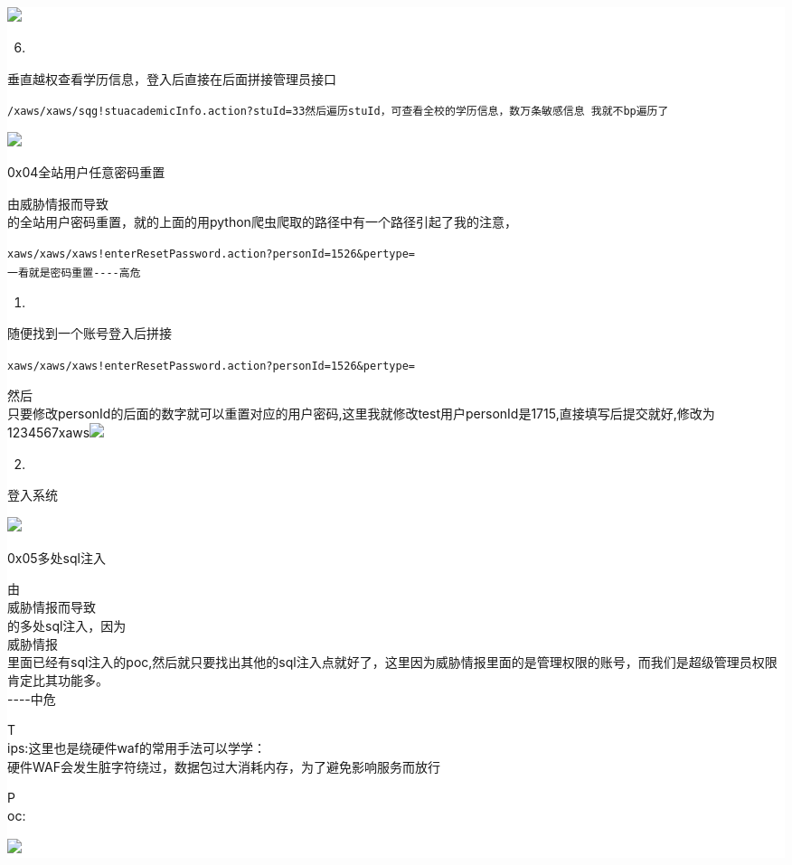   
![](https://mmbiz.qpic.cn/sz_mmbiz_png/S2ssjS1jNYtl4f66BJe5mOhpwOYPEWFgY83faHB5u1AaWpsibM1YIOqro4mzDxEtjcDQmHLw3ZMCxicYkEk8vYwg/640?wx_fmt=png "")  
  
6.  
  
垂直越权查看学历信息，登入后直接在后面拼接管理员接口  
```
/xaws/xaws/sqg!stuacademicInfo.action?stuId=33然后遍历stuId，可查看全校的学历信息，数万条敏感信息 我就不bp遍历了
```  
  
![](https://mmbiz.qpic.cn/sz_mmbiz_png/S2ssjS1jNYtl4f66BJe5mOhpwOYPEWFgIib1Fh7sWQL4vJZXFicyJ37CS1unXF0djYZq07ZmmelY2WliaswB4o0Ww/640?wx_fmt=png "")  
  
0x04全站用户任意密码重置  
  
由威胁情报而导致  
的全站用户密码重置，就的上面的用python爬虫爬取的路径中有一个路径引起了我的注意，  
```
xaws/xaws/xaws!enterResetPassword.action?personId=1526&pertype=
一看就是密码重置----高危
```  
  
  
1.  
  
随便找到一个账号登入后拼接  
```
xaws/xaws/xaws!enterResetPassword.action?personId=1526&pertype=
```  
  
然后  
只要修改personId的后面的数字就可以重置对应的用户密码,这里我就修改test用户personId是1715,直接填写后提交就好,修改为1234567xaws![](https://mmbiz.qpic.cn/sz_mmbiz_png/S2ssjS1jNYtl4f66BJe5mOhpwOYPEWFgIRm1oOGSBpzhllFhebKIsxgTibEMOTaKmMXaHO2XgboIiblzRJKUoZ4w/640?wx_fmt=png "")  
  
  
2.  
  
登入系统  
  
![](https://mmbiz.qpic.cn/sz_mmbiz_png/S2ssjS1jNYuhEGlSicV0rnzicVovj0FOzPKiasWbYLPtOeTYibhdYc4mjicKiaJMR8BxatxcpoaAfYnlGNQkjm9LMw7w/640?wx_fmt=png&from=appmsg "")  
  
0x05多处sql注入  
  
由  
威胁情报而导致  
的多处sql注入，因为  
威胁情报  
里面已经有sql注入的poc,然后就只要找出其他的sql注入点就好了，这里因为威胁情报里面的是管理权限的账号，而我们是超级管理员权限肯定比其功能多。  
----中危  
  
T  
ips:这里也是绕硬件waf的常用手法可以学学：  
硬件WAF会发生脏字符绕过，数据包过大消耗内存，为了避免影响服务而放行  
  
P  
oc:  
  
![](https://mmbiz.qpic.cn/sz_mmbiz_png/S2ssjS1jNYtl4f66BJe5mOhpwOYPEWFgtea3EJgums2oE4TRofZiaaQBzA7xe3C7LSibicCSP4nrQv8XyticafLDdA/640?wx_fmt=png "")  
  